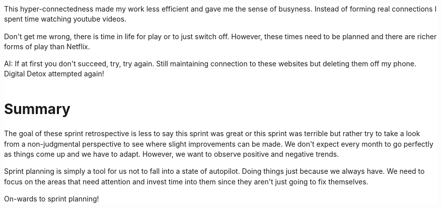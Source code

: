 This hyper-connectedness made my work less efficient and gave me the sense of busyness. Instead of
forming real connections I spent time watching youtube videos.

Don't get me wrong, there is time in life for play or to just switch off. However, these times need
to be planned and there are richer forms of play than Netflix.

AI: If at first you don't succeed, try, try again. Still maintaining connection to these websites
but deleting them off my phone. Digital Detox attempted again!  

# Summary
The goal of these sprint retrospective is less to say this sprint was great or this sprint was
terrible but rather try to take a look from a non-judgmental perspective to see where slight
improvements can be made. We don't expect every month to go perfectly as things come up and we have
to adapt. However, we want to observe positive and negative trends.

Sprint planning is simply a tool for us not to fall into a state of autopilot. Doing things just
because we always have. We need to focus on the areas that need attention and invest time into them
since they aren't just going to fix themselves.

On-wards to sprint planning!
